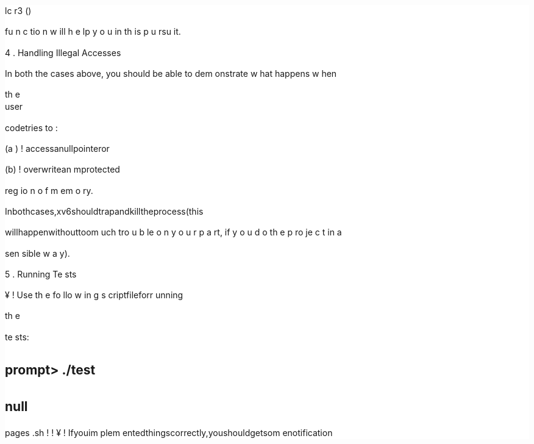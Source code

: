 lc r3 ()
 
fu n c tio n  w ill h e lp  y o u  in  th is p u rsu it.
 
 
 
 
4
. 
Handling Illegal Accesses
 
In both the cases above, you should be able to dem onstrate w hat happens w hen
 
th e  
user
 
codetries 
to
:
 
(a )
!
accessanullpointeror 
 
(b)
!
overwritean 
mprotected
 
reg io n o f m em o ry.
 
Inbothcases,xv6shouldtrapandkilltheprocess(this
 
willhappenwithouttoom uch 
tro u b le  o n  y o u r p a rt, if y o u  d o  th e  p ro je c t in  a
 
sen sible w a y).
 
 
 
5
. Running Te
sts
 
¥
!
Use 
th e  fo llo w in g  s
criptfileforr
unning
 
th e
 
te sts:
 
prompt> ./test
-
null
-
pages
.sh
!
!
¥
!
Ifyouim plem entedthingscorrectly,youshouldgetsom enotification
 